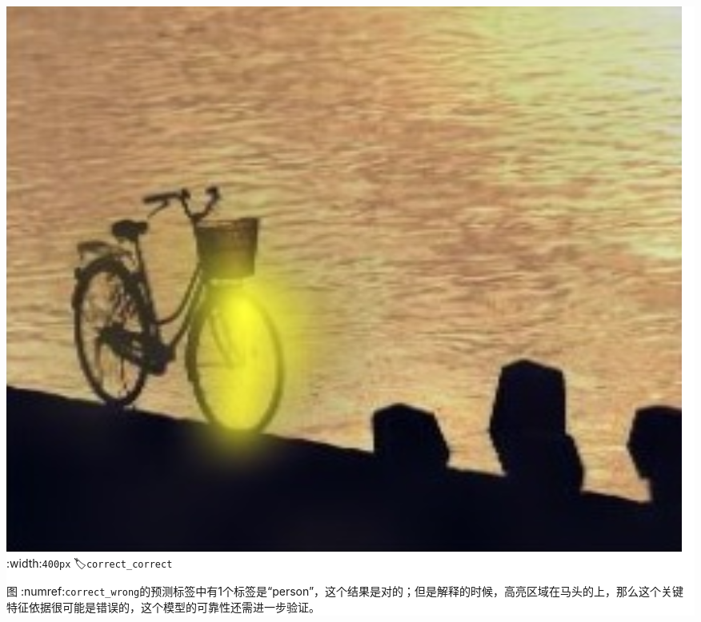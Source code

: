 ![预测结果正确，依据的关键特征合理的例子](../img/ch11/correct_correct.png)
:width:`400px`
:label:`correct_correct`

图 :numref:`correct_wrong`的预测标签中有1个标签是“person”，这个结果是对的；但是解释的时候，高亮区域在马头的上，那么这个关键特征依据很可能是错误的，这个模型的可靠性还需进一步验证。
